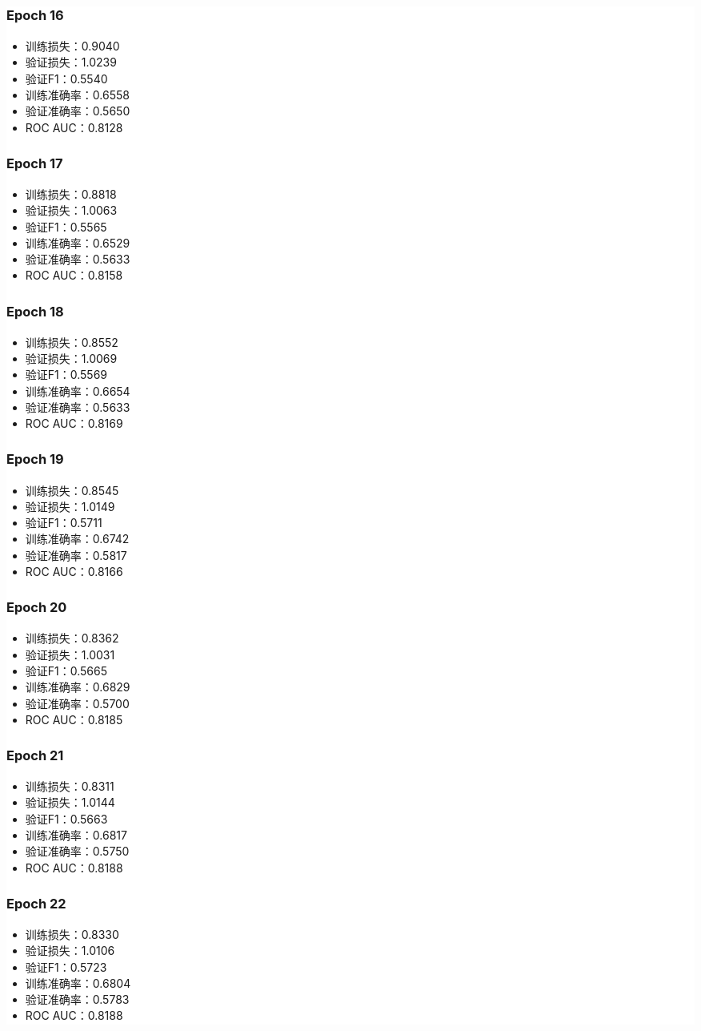 ### Epoch 16
- 训练损失：0.9040
- 验证损失：1.0239
- 验证F1：0.5540
- 训练准确率：0.6558
- 验证准确率：0.5650
- ROC AUC：0.8128

### Epoch 17
- 训练损失：0.8818
- 验证损失：1.0063
- 验证F1：0.5565
- 训练准确率：0.6529
- 验证准确率：0.5633
- ROC AUC：0.8158

### Epoch 18
- 训练损失：0.8552
- 验证损失：1.0069
- 验证F1：0.5569
- 训练准确率：0.6654
- 验证准确率：0.5633
- ROC AUC：0.8169

### Epoch 19
- 训练损失：0.8545
- 验证损失：1.0149
- 验证F1：0.5711
- 训练准确率：0.6742
- 验证准确率：0.5817
- ROC AUC：0.8166

### Epoch 20
- 训练损失：0.8362
- 验证损失：1.0031
- 验证F1：0.5665
- 训练准确率：0.6829
- 验证准确率：0.5700
- ROC AUC：0.8185

### Epoch 21
- 训练损失：0.8311
- 验证损失：1.0144
- 验证F1：0.5663
- 训练准确率：0.6817
- 验证准确率：0.5750
- ROC AUC：0.8188

### Epoch 22
- 训练损失：0.8330
- 验证损失：1.0106
- 验证F1：0.5723
- 训练准确率：0.6804
- 验证准确率：0.5783
- ROC AUC：0.8188
